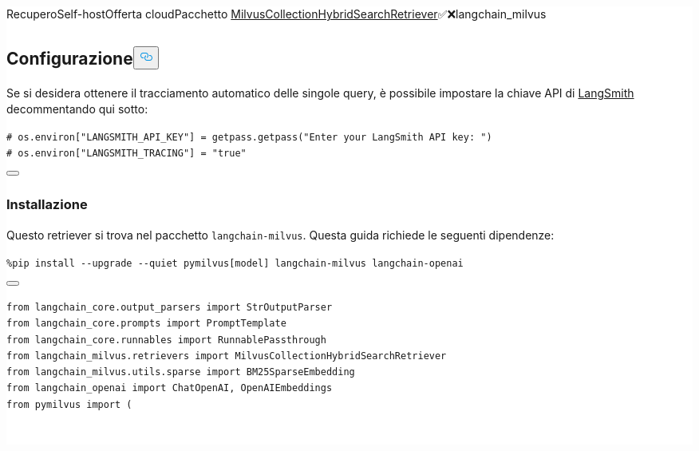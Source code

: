 <tr><th style="text-align:left">Recupero</th><th style="text-align:left">Self-host</th><th style="text-align:center">Offerta cloud</th><th style="text-align:center">Pacchetto</th></tr>
</thead>
<tbody>
<tr><td style="text-align:left"><a href="https://api.python.langchain.com/en/latest/retrievers/langchain_milvus.retrievers.milvus_hybrid_search.MilvusCollectionHybridSearchRetriever.html">MilvusCollectionHybridSearchRetriever</a></td><td style="text-align:left">✅</td><td style="text-align:center">❌</td><td style="text-align:center">langchain_milvus</td></tr>
</tbody>
</table>
<h2 id="Setup" class="common-anchor-header">Configurazione<button data-href="#Setup" class="anchor-icon" translate="no">
      <svg translate="no"
        aria-hidden="true"
        focusable="false"
        height="20"
        version="1.1"
        viewBox="0 0 16 16"
        width="16"
      >
        <path
          fill="#0092E4"
          fill-rule="evenodd"
          d="M4 9h1v1H4c-1.5 0-3-1.69-3-3.5S2.55 3 4 3h4c1.45 0 3 1.69 3 3.5 0 1.41-.91 2.72-2 3.25V8.59c.58-.45 1-1.27 1-2.09C10 5.22 8.98 4 8 4H4c-.98 0-2 1.22-2 2.5S3 9 4 9zm9-3h-1v1h1c1 0 2 1.22 2 2.5S13.98 12 13 12H9c-.98 0-2-1.22-2-2.5 0-.83.42-1.64 1-2.09V6.25c-1.09.53-2 1.84-2 3.25C6 11.31 7.55 13 9 13h4c1.45 0 3-1.69 3-3.5S14.5 6 13 6z"
        ></path>
      </svg>
    </button></h2><p>Se si desidera ottenere il tracciamento automatico delle singole query, è possibile impostare la chiave API di <a href="https://docs.smith.langchain.com/">LangSmith</a> decommentando qui sotto:</p>
<pre><code translate="no" class="language-python"># os.environ[<span class="hljs-string">&quot;LANGSMITH_API_KEY&quot;</span>] = getpass.getpass(<span class="hljs-string">&quot;Enter your LangSmith API key: &quot;</span>)
# os.environ[<span class="hljs-string">&quot;LANGSMITH_TRACING&quot;</span>] = <span class="hljs-string">&quot;true&quot;</span>
<button class="copy-code-btn"></button></code></pre>
<h3 id="Installation" class="common-anchor-header">Installazione</h3><p>Questo retriever si trova nel pacchetto <code translate="no">langchain-milvus</code>. Questa guida richiede le seguenti dipendenze:</p>
<pre><code translate="no" class="language-python">%pip install --upgrade --quiet pymilvus[model] langchain-milvus langchain-openai
<button class="copy-code-btn"></button></code></pre>
<pre><code translate="no" class="language-python"><span class="hljs-keyword">from</span> langchain_core.<span class="hljs-property">output_parsers</span> <span class="hljs-keyword">import</span> <span class="hljs-title class_">StrOutputParser</span>
<span class="hljs-keyword">from</span> langchain_core.<span class="hljs-property">prompts</span> <span class="hljs-keyword">import</span> <span class="hljs-title class_">PromptTemplate</span>
<span class="hljs-keyword">from</span> langchain_core.<span class="hljs-property">runnables</span> <span class="hljs-keyword">import</span> <span class="hljs-title class_">RunnablePassthrough</span>
<span class="hljs-keyword">from</span> langchain_milvus.<span class="hljs-property">retrievers</span> <span class="hljs-keyword">import</span> <span class="hljs-title class_">MilvusCollectionHybridSearchRetriever</span>
<span class="hljs-keyword">from</span> langchain_milvus.<span class="hljs-property">utils</span>.<span class="hljs-property">sparse</span> <span class="hljs-keyword">import</span> <span class="hljs-title class_">BM25SparseEmbedding</span>
<span class="hljs-keyword">from</span> langchain_openai <span class="hljs-keyword">import</span> <span class="hljs-title class_">ChatOpenAI</span>, <span class="hljs-title class_">OpenAIEmbeddings</span>
<span class="hljs-keyword">from</span> pymilvus <span class="hljs-keyword">import</span> (